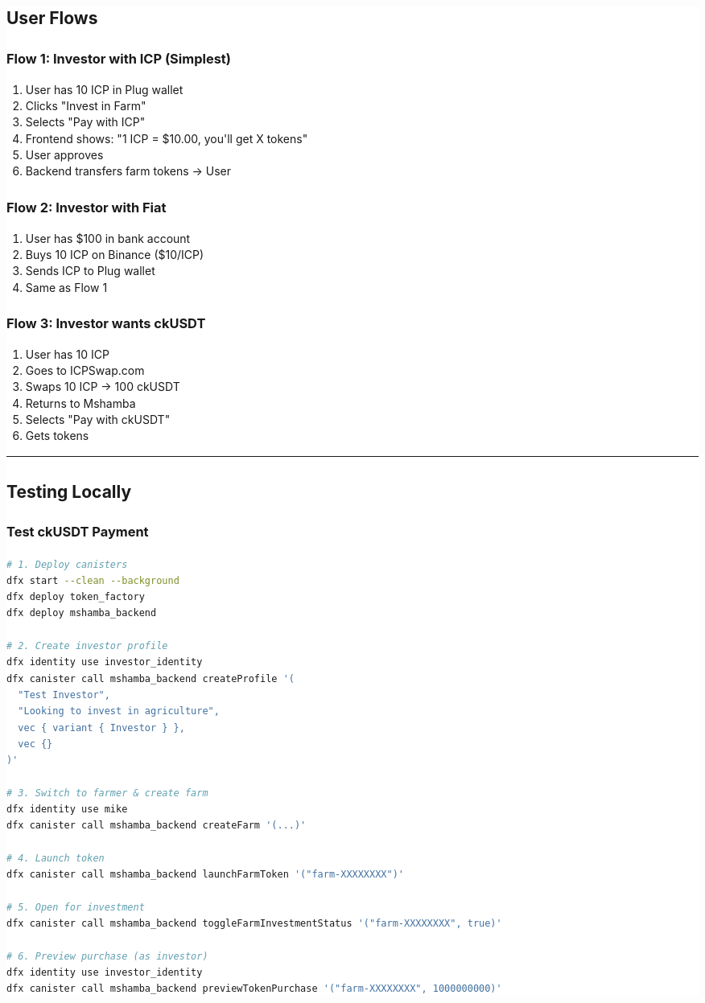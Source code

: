 
## User Flows

### Flow 1: Investor with ICP (Simplest)

1. User has 10 ICP in Plug wallet
2. Clicks "Invest in Farm"
3. Selects "Pay with ICP"
4. Frontend shows: "1 ICP = $10.00, you'll get X tokens"
5. User approves
6. Backend transfers farm tokens → User

### Flow 2: Investor with Fiat

1. User has $100 in bank account
2. Buys 10 ICP on Binance ($10/ICP)
3. Sends ICP to Plug wallet
4. Same as Flow 1

### Flow 3: Investor wants ckUSDT

1. User has 10 ICP
2. Goes to ICPSwap.com
3. Swaps 10 ICP → 100 ckUSDT
4. Returns to Mshamba
5. Selects "Pay with ckUSDT"
6. Gets tokens

---

## Testing Locally

### Test ckUSDT Payment

```bash
# 1. Deploy canisters
dfx start --clean --background
dfx deploy token_factory
dfx deploy mshamba_backend

# 2. Create investor profile
dfx identity use investor_identity
dfx canister call mshamba_backend createProfile '(
  "Test Investor",
  "Looking to invest in agriculture",
  vec { variant { Investor } },
  vec {}
)'

# 3. Switch to farmer & create farm
dfx identity use mike
dfx canister call mshamba_backend createFarm '(...)'

# 4. Launch token
dfx canister call mshamba_backend launchFarmToken '("farm-XXXXXXXX")'

# 5. Open for investment
dfx canister call mshamba_backend toggleFarmInvestmentStatus '("farm-XXXXXXXX", true)'

# 6. Preview purchase (as investor)
dfx identity use investor_identity
dfx canister call mshamba_backend previewTokenPurchase '("farm-XXXXXXXX", 1000000000)'

```